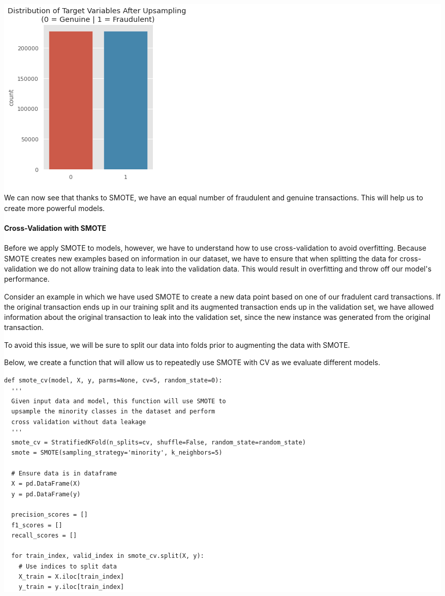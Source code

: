 ![png](figures/credit_card_fraud_detection_50_0.png)




We can now see that thanks to SMOTE, we have an equal number of fraudulent and genuine transactions. This will help us to create more powerful models.

#### Cross-Validation with SMOTE

Before we apply SMOTE to models, however, we have to understand how to use cross-validation to avoid overfitting. Because SMOTE creates new examples based on information in our dataset, we have to ensure that when splitting the data for cross-validation we do not allow training data to leak into the validation data. This would result in overfitting and throw off our model's performance.

Consider an example in which we have used SMOTE to create a new data point based on one of our fradulent card transactions. If the original transaction ends up in our training split and its augmented transaction ends up in the validation set, we have allowed information about the original transaction to leak into the validation set, since the new instance was generated from the original transaction.

To avoid this issue, we will be sure to split our data into folds prior to augmenting the data with SMOTE.

Below, we create a function that will allow us to repeatedly use SMOTE with CV as we evaluate different models.


```
def smote_cv(model, X, y, parms=None, cv=5, random_state=0):
  '''
  Given input data and model, this function will use SMOTE to
  upsample the minority classes in the dataset and perform
  cross validation without data leakage
  '''
  smote_cv = StratifiedKFold(n_splits=cv, shuffle=False, random_state=random_state)
  smote = SMOTE(sampling_strategy='minority', k_neighbors=5)

  # Ensure data is in dataframe
  X = pd.DataFrame(X)
  y = pd.DataFrame(y)

  precision_scores = []
  f1_scores = []
  recall_scores = []

  for train_index, valid_index in smote_cv.split(X, y):
    # Use indices to split data
    X_train = X.iloc[train_index]
    y_train = y.iloc[train_index]
```